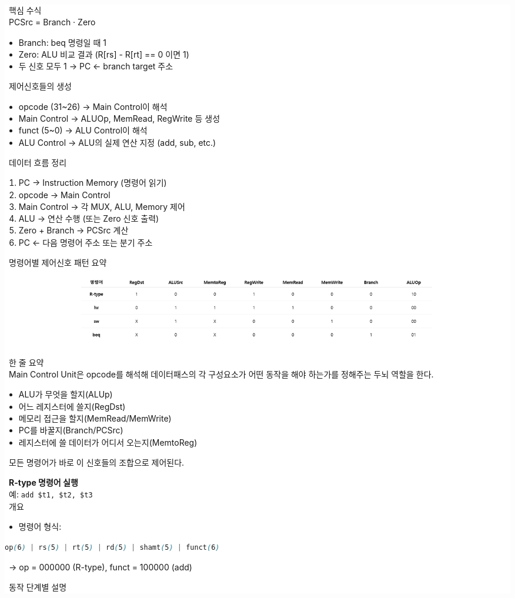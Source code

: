 &ensp;핵심 수식<br/>
&ensp;PCSrc = Branch · Zero<br/>
* Branch: beq 명령일 때 1
* Zero: ALU 비교 결과 (R[rs] - R[rt] == 0 이면 1)
* 두 신호 모두 1 → PC ← branch target 주소

&ensp;제어신호들의 생성<br/>
* opcode (31~26) → Main Control이 해석
* Main Control → ALUOp, MemRead, RegWrite 등 생성
* funct (5~0) → ALU Control이 해석
* ALU Control → ALU의 실제 연산 지정 (add, sub, etc.)

&ensp;데이터 흐름 정리<br/>
1. PC → Instruction Memory (명령어 읽기)
2. opcode → Main Control
3. Main Control → 각 MUX, ALU, Memory 제어
4. ALU → 연산 수행 (또는 Zero 신호 출력)
5. Zero + Branch → PCSrc 계산
6. PC ← 다음 명령어 주소 또는 분기 주소

&ensp;명령어별 제어신호 패턴 요약<br/>
<p align="center"><img src="/assets/img/Computer Architecture/chapter4. The processor/4-2-34.png" width="600"></p>

&ensp;한 줄 요약<br/>
&ensp;Main Control Unit은 opcode를 해석해 데이터패스의 각 구성요소가 어떤 동작을 해야 하는가를 정해주는 두뇌 역할을 한다.<br/>
* ALU가 무엇을 할지(ALUp)
* 어느 레지스터에 쓸지(RegDst)
* 메모리 접근을 할지(MemRead/MemWrite)
* PC를 바꿀지(Branch/PCSrc)
* 레지스터에 쓸 데이터가 어디서 오는지(MemtoReg)

&ensp;모든 명령어가 바로 이 신호들의 조합으로 제어된다.<br/>

&ensp;<b>R-type 명령어 실행</b><br/> 
&ensp;예: `add $t1, $t2, $t3` <br/>
&ensp;개요<br/>
* 명령어 형식: 

```scss
op(6) | rs(5) | rt(5) | rd(5) | shamt(5) | funct(6)
```

&ensp;→ op = 000000 (R-type), funct = 100000 (add)<br/>

&ensp;동작 단계별 설명<br/>